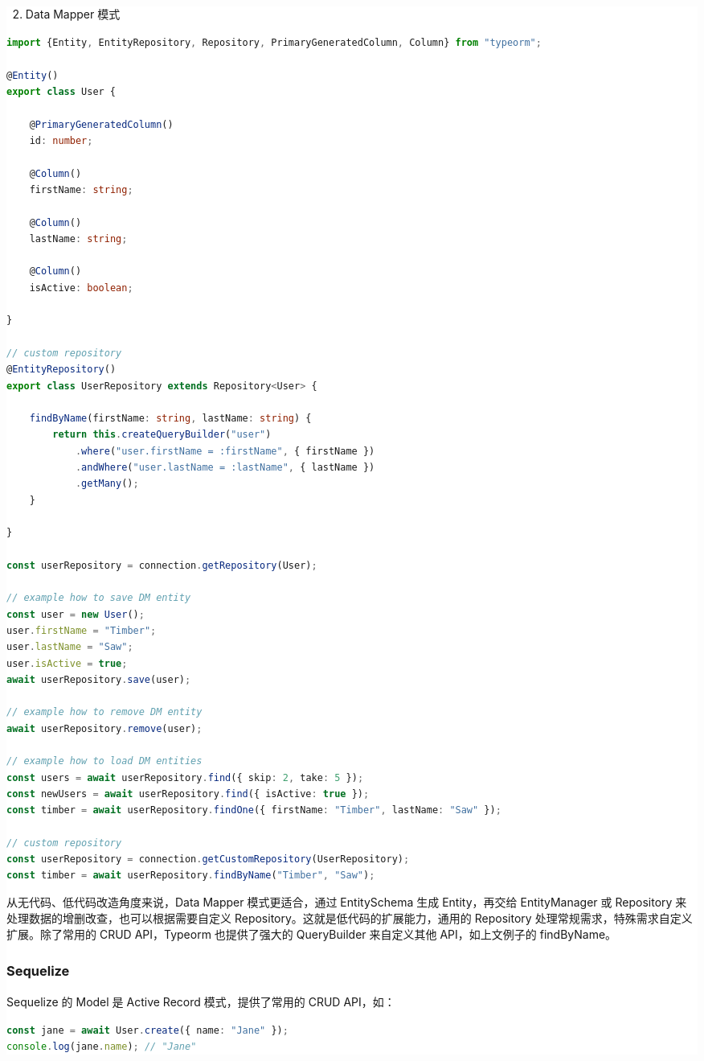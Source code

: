2. Data Mapper 模式
```typescript
import {Entity, EntityRepository, Repository, PrimaryGeneratedColumn, Column} from "typeorm";

@Entity()
export class User {

    @PrimaryGeneratedColumn()
    id: number;

    @Column()
    firstName: string;

    @Column()
    lastName: string;

    @Column()
    isActive: boolean;

}

// custom repository
@EntityRepository()
export class UserRepository extends Repository<User> {

    findByName(firstName: string, lastName: string) {
        return this.createQueryBuilder("user")
            .where("user.firstName = :firstName", { firstName })
            .andWhere("user.lastName = :lastName", { lastName })
            .getMany();
    }

}

const userRepository = connection.getRepository(User);

// example how to save DM entity
const user = new User();
user.firstName = "Timber";
user.lastName = "Saw";
user.isActive = true;
await userRepository.save(user);

// example how to remove DM entity
await userRepository.remove(user);

// example how to load DM entities
const users = await userRepository.find({ skip: 2, take: 5 });
const newUsers = await userRepository.find({ isActive: true });
const timber = await userRepository.findOne({ firstName: "Timber", lastName: "Saw" });

// custom repository
const userRepository = connection.getCustomRepository(UserRepository);
const timber = await userRepository.findByName("Timber", "Saw");
```
从无代码、低代码改造角度来说，Data Mapper 模式更适合，通过 EntitySchema 生成 Entity，再交给 EntityManager 或 Repository 来处理数据的增删改查，也可以根据需要自定义 Repository。这就是低代码的扩展能力，通用的 Repository 处理常规需求，特殊需求自定义扩展。除了常用的 CRUD API，Typeorm 也提供了强大的 QueryBuilder 来自定义其他 API，如上文例子的 findByName。
### Sequelize
Sequelize 的 Model 是 Active Record 模式，提供了常用的 CRUD API，如：
```ts
const jane = await User.create({ name: "Jane" });
console.log(jane.name); // "Jane"
```